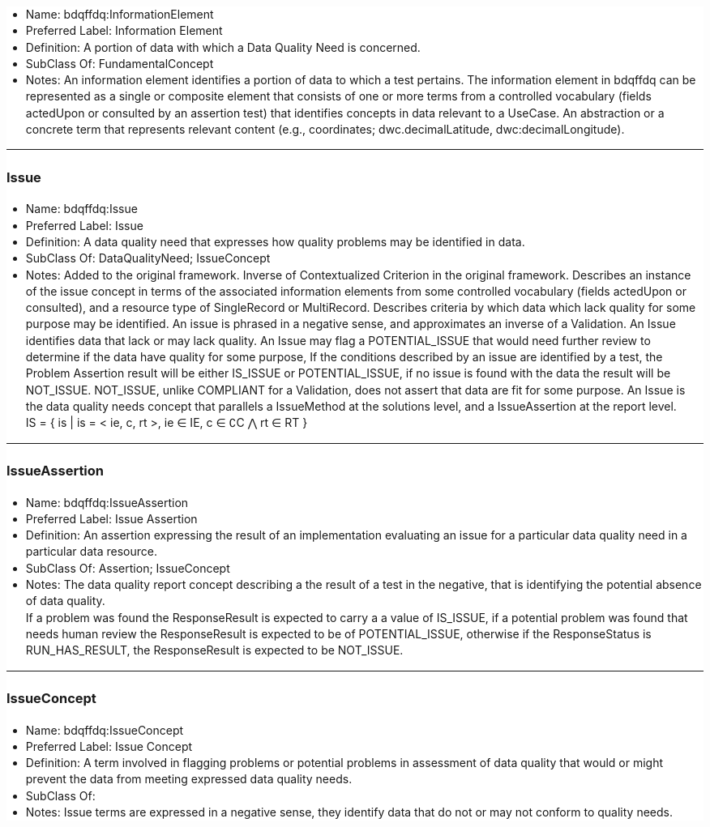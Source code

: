 - Name: bdqffdq:InformationElement
- Preferred Label: Information Element
- Definition: A portion of data with which a Data Quality Need is concerned.
- SubClass Of: FundamentalConcept
- Notes: An information element identifies a portion of data to which a test pertains.  The information element in bdqffdq can be represented as a single or composite element that consists of one or more terms from a controlled vocabulary (fields actedUpon or consulted by an assertion test) that identifies concepts in data relevant to a UseCase.  An abstraction or a concrete term that represents relevant content (e.g., coordinates; dwc.decimalLatitude, dwc:decimalLongitude).

********************

### Issue

- Name: bdqffdq:Issue
- Preferred Label: Issue
- Definition: A data quality need that expresses how quality problems may be identified in data.
- SubClass Of: DataQualityNeed; IssueConcept
- Notes: Added to the original framework.  Inverse of Contextualized Criterion in the original framework.  Describes an instance of the issue concept in terms of the associated information elements from some controlled vocabulary (fields actedUpon or consulted), and a resource type of SingleRecord or MultiRecord.  Describes criteria by which data which lack quality for some purpose may be identified.  An issue is phrased in a negative sense, and approximates an inverse of a Validation.  An Issue identifies data that lack or may lack quality.  An Issue may flag a POTENTIAL_ISSUE that would need further review to determine if the data have quality for some purpose,  If the conditions described by an issue are identified by a test, the Problem Assertion result will be either IS_ISSUE or POTENTIAL_ISSUE, if no issue is found with the data the result will be NOT_ISSUE.  NOT_ISSUE, unlike COMPLIANT for a Validation, does not assert that data are fit for some purpose.    An Issue is the data quality needs concept that parallels a IssueMethod at the solutions level, and a IssueAssertion at the report level.     
IS = { is | is = < ie, c, rt >, ie ∈ IE, c ∈ ∁C ⋀ rt ∈ RT }

********************

### IssueAssertion

- Name: bdqffdq:IssueAssertion
- Preferred Label: Issue Assertion
- Definition: An assertion expressing the result of an implementation evaluating an issue for a particular data quality need in a particular data resource.
- SubClass Of: Assertion; IssueConcept
- Notes: The data quality report concept describing a the result of a test in the negative, that is identifying the potential absence of data quality.   
If a problem was found the ResponseResult is expected to carry a a value of IS_ISSUE, if a potential problem was found that needs human review the ResponseResult is expected to be of POTENTIAL_ISSUE, otherwise if the ResponseStatus is RUN_HAS_RESULT,  the ResponseResult is expected to be NOT_ISSUE.

********************

### IssueConcept

- Name: bdqffdq:IssueConcept
- Preferred Label: Issue Concept
- Definition: A term involved in flagging problems or potential problems in assessment of data quality that would or might prevent the data from meeting expressed data quality needs.
- SubClass Of: 
- Notes: Issue terms are expressed in a negative sense, they identify data that do not or may not conform to quality needs.

